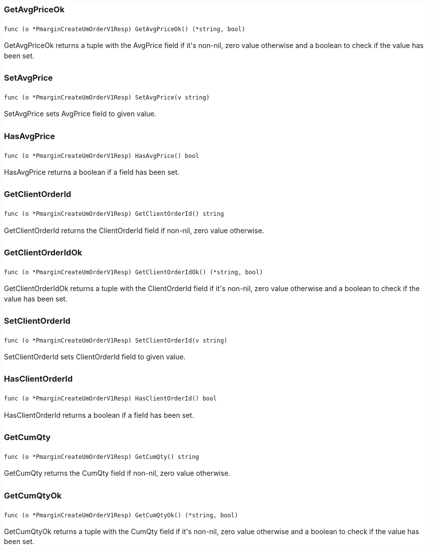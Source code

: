 ### GetAvgPriceOk

`func (o *PmarginCreateUmOrderV1Resp) GetAvgPriceOk() (*string, bool)`

GetAvgPriceOk returns a tuple with the AvgPrice field if it's non-nil, zero value otherwise
and a boolean to check if the value has been set.

### SetAvgPrice

`func (o *PmarginCreateUmOrderV1Resp) SetAvgPrice(v string)`

SetAvgPrice sets AvgPrice field to given value.

### HasAvgPrice

`func (o *PmarginCreateUmOrderV1Resp) HasAvgPrice() bool`

HasAvgPrice returns a boolean if a field has been set.

### GetClientOrderId

`func (o *PmarginCreateUmOrderV1Resp) GetClientOrderId() string`

GetClientOrderId returns the ClientOrderId field if non-nil, zero value otherwise.

### GetClientOrderIdOk

`func (o *PmarginCreateUmOrderV1Resp) GetClientOrderIdOk() (*string, bool)`

GetClientOrderIdOk returns a tuple with the ClientOrderId field if it's non-nil, zero value otherwise
and a boolean to check if the value has been set.

### SetClientOrderId

`func (o *PmarginCreateUmOrderV1Resp) SetClientOrderId(v string)`

SetClientOrderId sets ClientOrderId field to given value.

### HasClientOrderId

`func (o *PmarginCreateUmOrderV1Resp) HasClientOrderId() bool`

HasClientOrderId returns a boolean if a field has been set.

### GetCumQty

`func (o *PmarginCreateUmOrderV1Resp) GetCumQty() string`

GetCumQty returns the CumQty field if non-nil, zero value otherwise.

### GetCumQtyOk

`func (o *PmarginCreateUmOrderV1Resp) GetCumQtyOk() (*string, bool)`

GetCumQtyOk returns a tuple with the CumQty field if it's non-nil, zero value otherwise
and a boolean to check if the value has been set.
